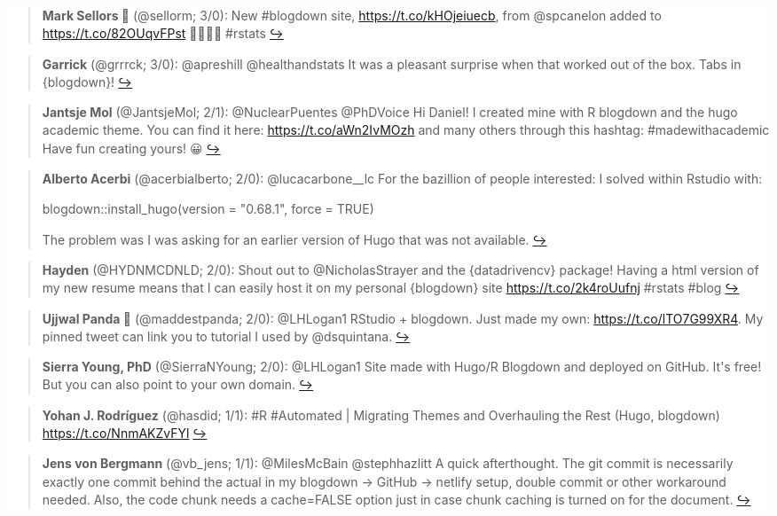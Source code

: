 


> **Mark Sellors 🏡** (@sellorm; 3/0): New #blogdown site, https://t.co/kHOjeiuecb, from @spcanelon added to https://t.co/82OUqvFPst 🎊🎉🎊🎉 #rstats  [&#8618;](https://twitter.com/xieyihui/status/1264258567286263811)




> **Garrick** (@grrrck; 3/0): @apreshill @healthandstats It was a pleasant surprise when that worked out of the box. Tabs in {blogdown}!  [&#8618;](https://twitter.com/xieyihui/status/1263146905430822912)




> **Jantsje Mol** (@JantsjeMol; 2/1): @NuclearPuentes @PhDVoice Hi Daniel! I created mine with R blogdown and the hugo academic theme. You can find it here: https://t.co/aWn2IvMOzh and many others through this hashtag: #madewithacademic Have fun creating yours! 😀  [&#8618;](https://twitter.com/xieyihui/status/1265289781853945862)




> **Alberto Acerbi** (@acerbialberto; 2/0): @lucacarbone__lc For the bazillion of people interested: I solved within Rstudio with: 
> >
> blogdown::install_hugo(version = "0.68.1", force = TRUE)
> >
> The problem was I was asking for an earlier version of Hugo that was not available.  [&#8618;](https://twitter.com/xieyihui/status/1265256824825143297)




> **Hayden** (@HYDNMCDNLD; 2/0): Shout out to @NicholasStrayer and the {datadrivencv} package! Having a html version of my new resume means that I can easily host it on my personal {blogdown} site https://t.co/2k4roUufnj #rstats #blog  [&#8618;](https://twitter.com/xieyihui/status/1264657255464665089)




> **Ujjwal Panda 🐼** (@maddestpanda; 2/0): @LHLogan1 RStudio + blogdown. Just made my own: https://t.co/lTO7G99XR4. My pinned tweet can link you to tutorial I used by @dsquintana.  [&#8618;](https://twitter.com/xieyihui/status/1263544804186697728)




> **Sierra Young, PhD** (@SierraNYoung; 2/0): @LHLogan1 Site made with Hugo/R Blogdown and deployed on GitHub. It's free! But you can also point to your own domain.  [&#8618;](https://twitter.com/xieyihui/status/1263536340458766337)




> **Yohan J. Rodríguez** (@hasdid; 1/1): #R  #Automated | Migrating Themes and Overhauling the Rest (Hugo, blogdown) https://t.co/NnmAKZvFYl  [&#8618;](https://twitter.com/xieyihui/status/1265414160965222400)




> **Jens von Bergmann** (@vb_jens; 1/1): @MilesMcBain @stephhazlitt A quick afterthought. The git commit is necessarily exactly one commit behind the actual in my blogdown -&gt; GitHub -&gt; netlify setup, double commit or other workaround needed. Also, the code chunk needs a cache=FALSE option just in case chunk caching is turned on for the document.  [&#8618;](https://twitter.com/xieyihui/status/1263859842340421632)
